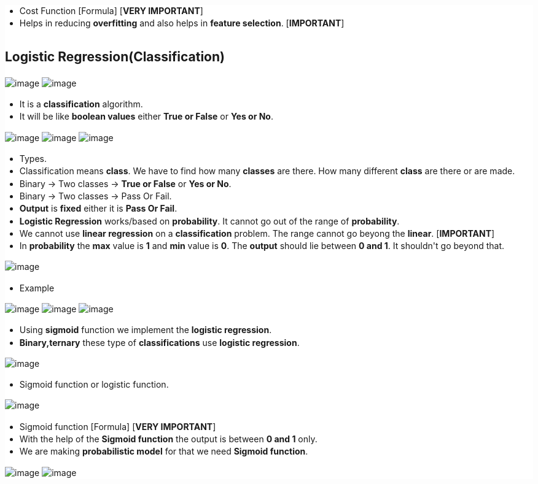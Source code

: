 * Cost Function [Formula] [**VERY IMPORTANT**]
* Helps in reducing **overfitting** and also helps in **feature selection**. [**IMPORTANT**]

## Logistic Regression(Classification)

![image](https://github.com/arghanath007/Data-Structure-and-Algorithms/assets/54589605/651ea12e-8b97-4fd9-82a7-ff0c57b2da0e)
![image](https://github.com/arghanath007/Data-Structure-and-Algorithms/assets/54589605/4d78254b-3c30-4545-b51c-62545fbcb1f7)

* It is a **classification** algorithm.
* It will be like **boolean values** either **True or False** or **Yes or No**.

![image](https://github.com/arghanath007/Data-Structure-and-Algorithms/assets/54589605/1da91099-8b01-4c73-adb8-076c3fd3dfef)
![image](https://github.com/arghanath007/Data-Structure-and-Algorithms/assets/54589605/02a69560-78a5-4914-ae71-3f10b7d96f65)
![image](https://github.com/arghanath007/Data-Structure-and-Algorithms/assets/54589605/88570037-0d4c-41f1-8647-4ff7d5fe5444)

* Types.
* Classification means **class**. We have to find how many **classes** are there. How many different **class** are there or are made.
* Binary -> Two classes -> **True or False** or **Yes or No**.
* Binary -> Two classes -> Pass Or Fail.
* **Output** is **fixed** either it is **Pass Or Fail**.
* **Logistic Regression** works/based on **probability**. It cannot go out of the range of **probability**.
* We cannot use **linear regression** on a **classification** problem. The range cannot go beyong the **linear**. [**IMPORTANT**]
* In **probability** the **max** value is **1** and **min** value is **0**. The **output** should lie between **0 and 1**. It shouldn't go beyond that.

![image](https://github.com/arghanath007/Data-Structure-and-Algorithms/assets/54589605/8b2899b6-ce94-4dc4-bb92-4e443723b37a)

* Example

![image](https://github.com/arghanath007/Data-Structure-and-Algorithms/assets/54589605/d9ee3614-ab6e-45da-bbc7-4a217db0dd39)
![image](https://github.com/arghanath007/Data-Structure-and-Algorithms/assets/54589605/4fb3fa28-3e9b-45b4-9e24-a7e61e1e2501)
![image](https://github.com/arghanath007/Data-Structure-and-Algorithms/assets/54589605/31e474be-65cb-4a38-88d8-9c69c211655e)

* Using **sigmoid** function we implement the **logistic regression**.
* **Binary,ternary** these type of **classifications** use **logistic regression**.

![image](https://github.com/arghanath007/Data-Structure-and-Algorithms/assets/54589605/ed26c44a-b84d-4b7e-9fa3-0d3ab62271f4)

* Sigmoid function or logistic function.

![image](https://github.com/arghanath007/Data-Structure-and-Algorithms/assets/54589605/2c7761e9-2c51-4dbb-b62d-a52932a7742a)

* Sigmoid function [Formula] [**VERY IMPORTANT**]
* With the help of the **Sigmoid function** the output is between **0 and 1** only.
* We are making **probabilistic model** for that we need **Sigmoid function**.

![image](https://github.com/arghanath007/Data-Structure-and-Algorithms/assets/54589605/8ffa21d7-3f62-4ade-a567-542232e8963e)
![image](https://github.com/arghanath007/Data-Structure-and-Algorithms/assets/54589605/8c405def-2c86-4c59-8479-0c62479dd38a)
